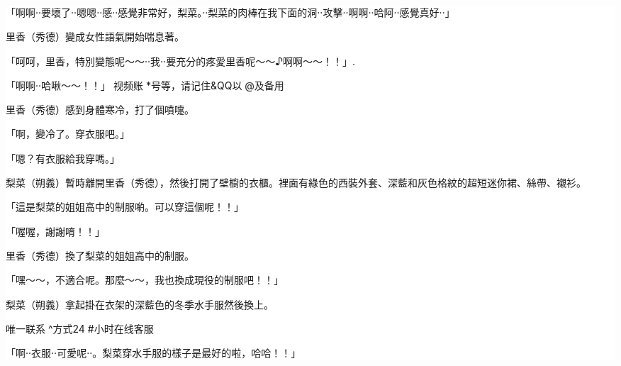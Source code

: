 

「啊啊‧‧要壞了‧‧嗯嗯‧‧感‧‧感覺非常好，梨菜。‧‧梨菜的肉棒在我下面的洞‧‧攻擊‧‧啊啊‧‧哈阿‧‧感覺真好‧‧」





里香（秀德）變成女性語氣開始喘息著。





「呵呵，里香，特別變態呢～～‧‧我‧‧要充分的疼愛里香呢～～♪啊啊～～！！」.





「啊啊‧‧哈啾～～！！」 视频账 *号等，请记住&QQ以 @及备用





里香（秀德）感到身體寒冷，打了個噴嚏。



「啊，變冷了。穿衣服吧。」



「嗯？有衣服給我穿嗎。」





梨菜（朔義）暫時離開里香（秀德），然後打開了壁櫥的衣櫃。裡面有綠色的西裝外套、深藍和灰色格紋的超短迷你裙、絲帶、襯衫。





「這是梨菜的姐姐高中的制服喲。可以穿這個呢！！」





「喔喔，謝謝唷！！」





里香（秀德）換了梨菜的姐姐高中的制服。





「嘿～～，不適合呢。那麼～～，我也換成現役的制服吧！！」





梨菜（朔義）拿起掛在衣架的深藍色的冬季水手服然後換上。



唯一联系 ^方式24 #小时在线客服



「啊‧‧衣服‧‧可愛呢‧‧。梨菜穿水手服的樣子是最好的啦，哈哈！！」
